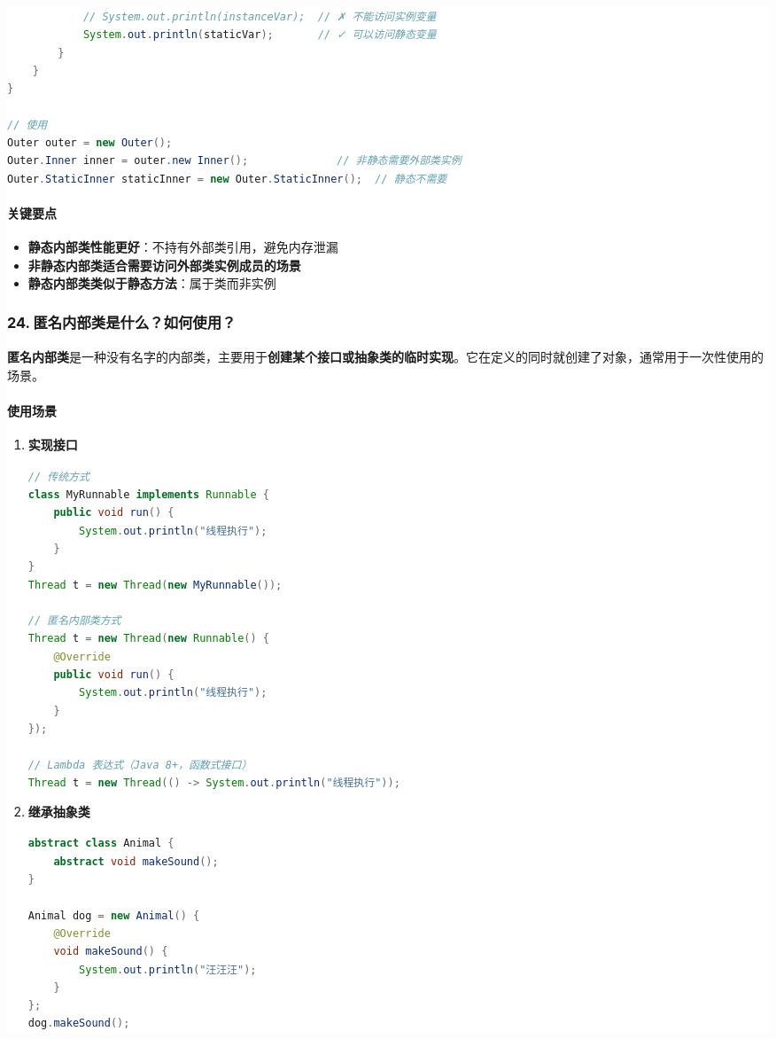 ```java
            // System.out.println(instanceVar);  // ✗ 不能访问实例变量
            System.out.println(staticVar);       // ✓ 可以访问静态变量
        }
    }
}

// 使用
Outer outer = new Outer();
Outer.Inner inner = outer.new Inner();              // 非静态需要外部类实例
Outer.StaticInner staticInner = new Outer.StaticInner();  // 静态不需要
```

#### 关键要点

- **静态内部类性能更好**：不持有外部类引用，避免内存泄漏
- **非静态内部类适合需要访问外部类实例成员的场景**
- **静态内部类类似于静态方法**：属于类而非实例

### 24. 匿名内部类是什么？如何使用？

**匿名内部类**是一种没有名字的内部类，主要用于**创建某个接口或抽象类的临时实现**。它在定义的同时就创建了对象，通常用于一次性使用的场景。

#### 使用场景

1. **实现接口**
   ```java
   // 传统方式
   class MyRunnable implements Runnable {
       public void run() {
           System.out.println("线程执行");
       }
   }
   Thread t = new Thread(new MyRunnable());

   // 匿名内部类方式
   Thread t = new Thread(new Runnable() {
       @Override
       public void run() {
           System.out.println("线程执行");
       }
   });

   // Lambda 表达式（Java 8+，函数式接口）
   Thread t = new Thread(() -> System.out.println("线程执行"));
   ```

2. **继承抽象类**
   ```java
   abstract class Animal {
       abstract void makeSound();
   }

   Animal dog = new Animal() {
       @Override
       void makeSound() {
           System.out.println("汪汪汪");
       }
   };
   dog.makeSound();
   ```
